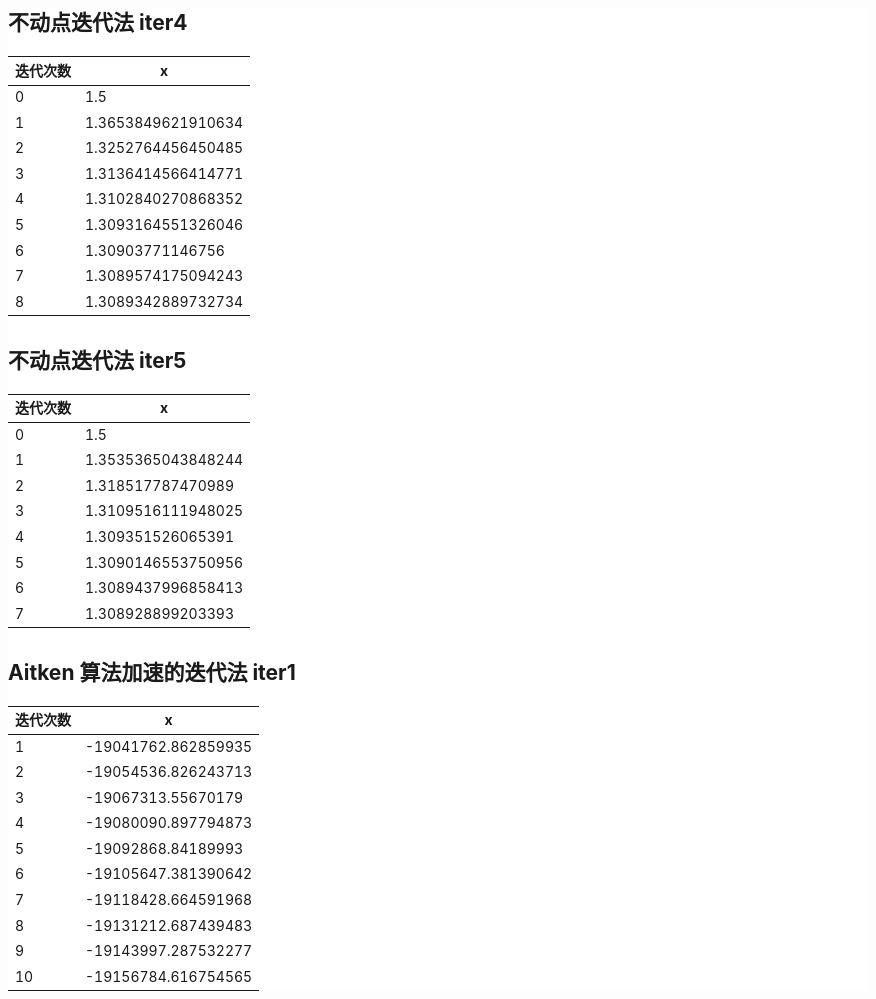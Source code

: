 

## 不动点迭代法 iter4

| 迭代次数 | x |
| ---- | ---- |
| 0 | 1.5 |
| 1 | 1.3653849621910634 |
| 2 | 1.3252764456450485 |
| 3 | 1.3136414566414771 |
| 4 | 1.3102840270868352 |
| 5 | 1.3093164551326046 |
| 6 | 1.30903771146756 |
| 7 | 1.3089574175094243 |
| 8 | 1.3089342889732734 |



## 不动点迭代法 iter5

| 迭代次数 | x |
| ---- | ---- |
| 0 | 1.5 |
| 1 | 1.3535365043848244 |
| 2 | 1.318517787470989 |
| 3 | 1.3109516111948025 |
| 4 | 1.309351526065391 |
| 5 | 1.3090146553750956 |
| 6 | 1.3089437996858413 |
| 7 | 1.308928899203393 |



## Aitken 算法加速的迭代法 iter1

| 迭代次数 | x |
| ---- | ---- |
| 1 | -19041762.862859935 |
| 2 | -19054536.826243713 |
| 3 | -19067313.55670179 |
| 4 | -19080090.897794873 |
| 5 | -19092868.84189993 |
| 6 | -19105647.381390642 |
| 7 | -19118428.664591968 |
| 8 | -19131212.687439483 |
| 9 | -19143997.287532277 |
| 10 | -19156784.616754565 |